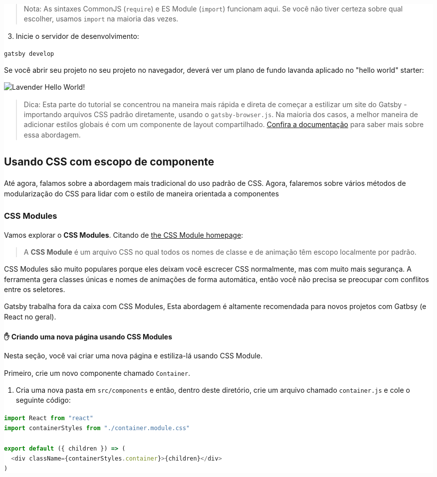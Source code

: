 > Nota: As sintaxes CommonJS (`require`) e ES Module (`import`) funcionam aqui. Se você não tiver certeza sobre qual escolher, usamos `import` na maioria das vezes.

3. Inicie o servidor de desenvolvimento:

```shell
gatsby develop
```

Se você abrir seu projeto no seu projeto no navegador, deverá ver um plano de fundo lavanda aplicado no "hello world" starter:

![Lavender Hello World!](global-css.png)

> Dica: Esta parte do tutorial se concentrou na maneira mais rápida e direta de começar a estilizar um site do Gatsby - importando arquivos CSS padrão diretamente, usando o `gatsby-browser.js`. Na maioria dos casos, a melhor maneira de adicionar estilos globais é com um componente de layout compartilhado. [Confira a documentação](/docs/global-css/) para saber mais sobre essa abordagem.

## Usando CSS com escopo de componente

Até agora, falamos sobre a abordagem mais tradicional do uso padrão de CSS. Agora, falaremos sobre vários métodos de modularização do CSS para lidar com o estilo de maneira orientada a componentes

### CSS Modules

Vamos explorar o **CSS Modules**. Citando de
[the CSS Module homepage](https://github.com/css-modules/css-modules):

> A **CSS Module** é um arquivo CSS no qual todos os nomes de classe e de animação
> têm escopo localmente por padrão.

CSS Modules são muito populares porque eles deixam você escrecer CSS normalmente, mas com muito mais segurança. A ferramenta gera classes únicas e nomes de animações de forma automática, então você não precisa se preocupar com conflitos entre os seletores.

Gatsby trabalha fora da caixa com CSS Modules, Esta abordagem é altamente recomendada para novos projetos com Gatbsy (e React no geral).

#### ✋ Criando uma nova página usando CSS Modules

Nesta seção, você vai criar uma nova página e estiliza-lá usando CSS Module.

Primeiro, crie um novo componente chamado `Container`.

1. Cria uma nova pasta em `src/components` e então, dentro deste diretório, crie um arquivo chamado `container.js` e cole o seguinte código:

```javascript:title=src/components/container.js
import React from "react"
import containerStyles from "./container.module.css"

export default ({ children }) => (
  <div className={containerStyles.container}>{children}</div>
)
```
